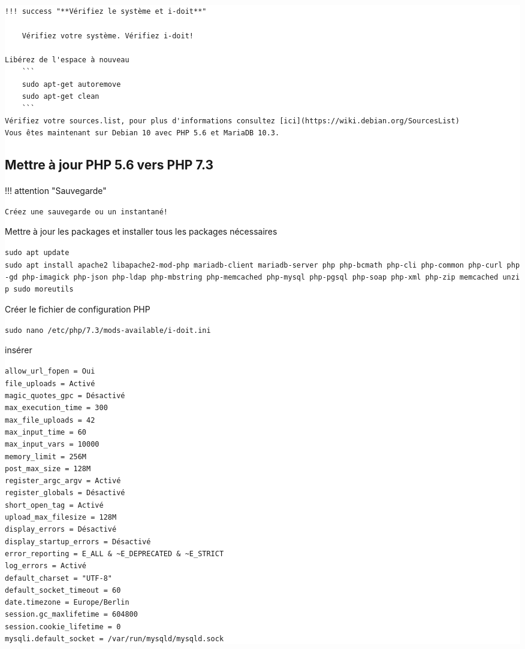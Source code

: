     !!! success "**Vérifiez le système et i-doit**"

        Vérifiez votre système. Vérifiez i-doit!

    Libérez de l'espace à nouveau
        ```
        sudo apt-get autoremove
        sudo apt-get clean
        ```
    Vérifiez votre sources.list, pour plus d'informations consultez [ici](https://wiki.debian.org/SourcesList)
    Vous êtes maintenant sur Debian 10 avec PHP 5.6 et MariaDB 10.3.

Mettre à jour PHP 5.6 vers PHP 7.3
-------------------------

!!! attention "Sauvegarde"

    Créez une sauvegarde ou un instantané!

Mettre à jour les packages et installer tous les packages nécessaires

    sudo apt update
    sudo apt install apache2 libapache2-mod-php mariadb-client mariadb-server php php-bcmath php-cli php-common php-curl php-gd php-imagick php-json php-ldap php-mbstring php-memcached php-mysql php-pgsql php-soap php-xml php-zip memcached unzip sudo moreutils

Créer le fichier de configuration PHP

    sudo nano /etc/php/7.3/mods-available/i-doit.ini

insérer

    allow_url_fopen = Oui
    file_uploads = Activé
    magic_quotes_gpc = Désactivé
    max_execution_time = 300
    max_file_uploads = 42
    max_input_time = 60
    max_input_vars = 10000
    memory_limit = 256M
    post_max_size = 128M
    register_argc_argv = Activé
    register_globals = Désactivé
    short_open_tag = Activé
    upload_max_filesize = 128M
    display_errors = Désactivé
    display_startup_errors = Désactivé
    error_reporting = E_ALL & ~E_DEPRECATED & ~E_STRICT
    log_errors = Activé
    default_charset = "UTF-8"
    default_socket_timeout = 60
    date.timezone = Europe/Berlin
    session.gc_maxlifetime = 604800
    session.cookie_lifetime = 0
    mysqli.default_socket = /var/run/mysqld/mysqld.sock
